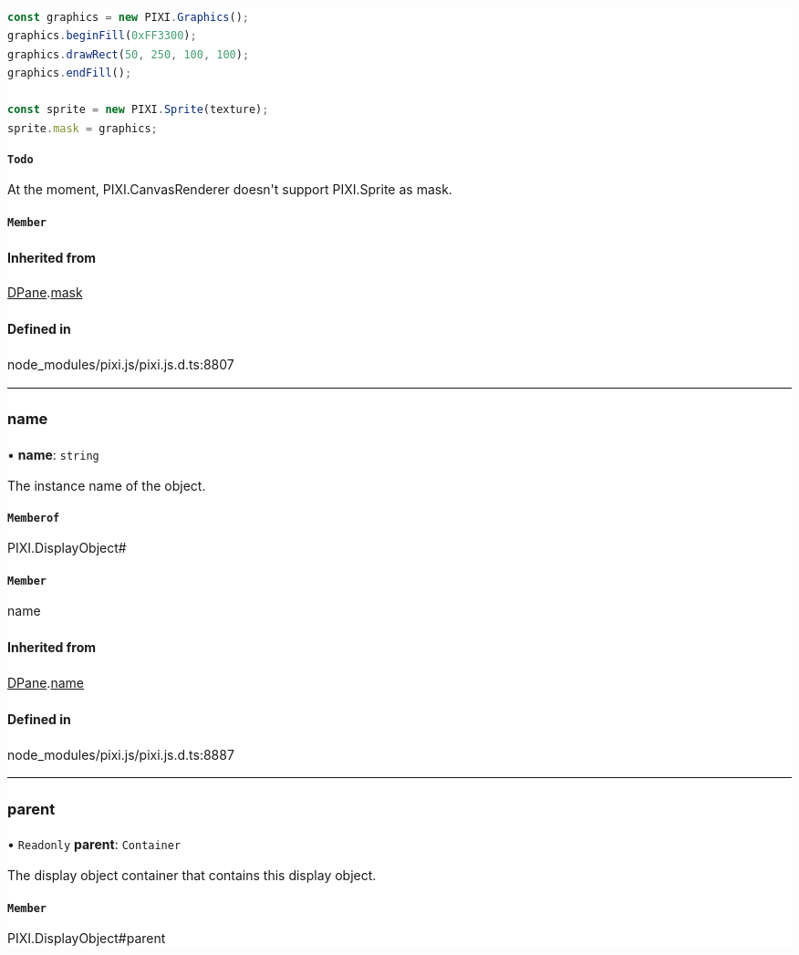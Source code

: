 ```ts
const graphics = new PIXI.Graphics();
graphics.beginFill(0xFF3300);
graphics.drawRect(50, 250, 100, 100);
graphics.endFill();

const sprite = new PIXI.Sprite(texture);
sprite.mask = graphics;
```

**`Todo`**

At the moment, PIXI.CanvasRenderer doesn't support PIXI.Sprite as mask.

**`Member`**

#### Inherited from

[DPane](DPane.md).[mask](DPane.md#mask)

#### Defined in

node_modules/pixi.js/pixi.js.d.ts:8807

___

### name

• **name**: `string`

The instance name of the object.

**`Memberof`**

PIXI.DisplayObject#

**`Member`**

name

#### Inherited from

[DPane](DPane.md).[name](DPane.md#name)

#### Defined in

node_modules/pixi.js/pixi.js.d.ts:8887

___

### parent

• `Readonly` **parent**: `Container`

The display object container that contains this display object.

**`Member`**

PIXI.DisplayObject#parent
